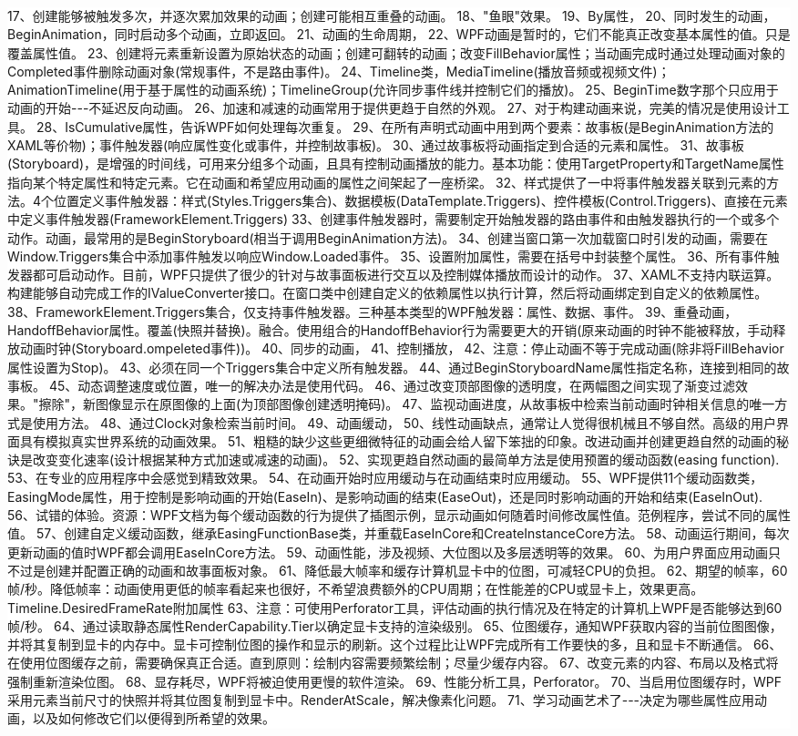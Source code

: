 17、创建能够被触发多次，并逐次累加效果的动画；创建可能相互重叠的动画。
18、"鱼眼"效果。
19、By属性，
20、同时发生的动画，BeginAnimation，同时启动多个动画，立即返回。
21、动画的生命周期，
22、WPF动画是暂时的，它们不能真正改变基本属性的值。只是覆盖属性值。
23、创建将元素重新设置为原始状态的动画；创建可翻转的动画；改变FillBehavior属性；当动画完成时通过处理动画对象的Completed事件删除动画对象(常规事件，不是路由事件)。
24、Timeline类，MediaTimeline(播放音频或视频文件)；AnimationTimeline(用于基于属性的动画系统)；TimelineGroup(允许同步事件线并控制它们的播放)。
25、BeginTime数字那个只应用于动画的开始---不延迟反向动画。
26、加速和减速的动画常用于提供更趋于自然的外观。
27、对于构建动画来说，完美的情况是使用设计工具。
28、IsCumulative属性，告诉WPF如何处理每次重复。
29、在所有声明式动画中用到两个要素：故事板(是BeginAnimation方法的XAML等价物)；事件触发器(响应属性变化或事件，并控制故事板)。
30、通过故事板将动画指定到合适的元素和属性。
31、故事板(Storyboard)，是增强的时间线，可用来分组多个动画，且具有控制动画播放的能力。基本功能：使用TargetProperty和TargetName属性指向某个特定属性和特定元素。它在动画和希望应用动画的属性之间架起了一座桥梁。
32、样式提供了一中将事件触发器关联到元素的方法。4个位置定义事件触发器：样式(Styles.Triggers集合)、数据模板(DataTemplate.Triggers)、控件模板(Control.Triggers)、直接在元素中定义事件触发器(FrameworkElement.Triggers)
33、创建事件触发器时，需要制定开始触发器的路由事件和由触发器执行的一个或多个动作。动画，最常用的是BeginStoryboard(相当于调用BeginAnimation方法)。
34、创建当窗口第一次加载窗口时引发的动画，需要在Window.Triggers集合中添加事件触发以响应Window.Loaded事件。
35、设置附加属性，需要在括号中封装整个属性。
36、所有事件触发器都可启动动作。目前，WPF只提供了很少的针对与故事面板进行交互以及控制媒体播放而设计的动作。
37、XAML不支持内联运算。构建能够自动完成工作的IValueConverter接口。在窗口类中创建自定义的依赖属性以执行计算，然后将动画绑定到自定义的依赖属性。
38、FrameworkElement.Triggers集合，仅支持事件触发器。三种基本类型的WPF触发器：属性、数据、事件。
39、重叠动画，HandoffBehavior属性。覆盖(快照并替换)。融合。使用组合的HandoffBehavior行为需要更大的开销(原来动画的时钟不能被释放，手动释放动画时钟(Storyboard.ompeleted事件))。
40、同步的动画，
41、控制播放，
42、注意：停止动画不等于完成动画(除非将FillBehavior属性设置为Stop)。
43、必须在同一个Triggers集合中定义所有触发器。
44、通过BeginStoryboardName属性指定名称，连接到相同的故事板。
45、动态调整速度或位置，唯一的解决办法是使用代码。
46、通过改变顶部图像的透明度，在两幅图之间实现了渐变过滤效果。"擦除"，新图像显示在原图像的上面(为顶部图像创建透明掩码)。
47、监视动画进度，从故事板中检索当前动画时钟相关信息的唯一方式是使用方法。
48、通过Clock对象检索当前时间。
49、动画缓动，
50、线性动画缺点，通常让人觉得很机械且不够自然。高级的用户界面具有模拟真实世界系统的动画效果。
51、粗糙的缺少这些更细微特征的动画会给人留下笨拙的印象。改进动画并创建更趋自然的动画的秘诀是改变变化速率(设计根据某种方式加速或减速的动画)。
52、实现更趋自然动画的最简单方法是使用预置的缓动函数(easing function).
53、在专业的应用程序中会感觉到精致效果。
54、在动画开始时应用缓动与在动画结束时应用缓动。
55、WPF提供11个缓动函数类，EasingMode属性，用于控制是影响动画的开始(EaseIn)、是影响动画的结束(EaseOut)，还是同时影响动画的开始和结束(EaseInOut).
56、试错的体验。资源：WPF文档为每个缓动函数的行为提供了插图示例，显示动画如何随着时间修改属性值。范例程序，尝试不同的属性值。
57、创建自定义缓动函数，继承EasingFunctionBase类，并重载EaseInCore和CreateInstanceCore方法。
58、动画运行期间，每次更新动画的值时WPF都会调用EaseInCore方法。
59、动画性能，涉及视频、大位图以及多层透明等的效果。
60、为用户界面应用动画只不过是创建并配置正确的动画和故事面板对象。
61、降低最大帧率和缓存计算机显卡中的位图，可减轻CPU的负担。
62、期望的帧率，60帧/秒。降低帧率：动画使用更低的帧率看起来也很好，不希望浪费额外的CPU周期；在性能差的CPU或显卡上，效果更高。Timeline.DesiredFrameRate附加属性
63、注意：可使用Perforator工具，评估动画的执行情况及在特定的计算机上WPF是否能够达到60帧/秒。
64、通过读取静态属性RenderCapability.Tier以确定显卡支持的渲染级别。
65、位图缓存，通知WPF获取内容的当前位图图像，并将其复制到显卡的内存中。显卡可控制位图的操作和显示的刷新。这个过程比让WPF完成所有工作要快的多，且和显卡不断通信。
66、在使用位图缓存之前，需要确保真正合适。直到原则：绘制内容需要频繁绘制；尽量少缓存内容。
67、改变元素的内容、布局以及格式将强制重新渲染位图。
68、显存耗尽，WPF将被迫使用更慢的软件渲染。
69、性能分析工具，Perforator。
70、当启用位图缓存时，WPF采用元素当前尺寸的快照并将其位图复制到显卡中。RenderAtScale，解决像素化问题。
71、学习动画艺术了---决定为哪些属性应用动画，以及如何修改它们以便得到所希望的效果。
